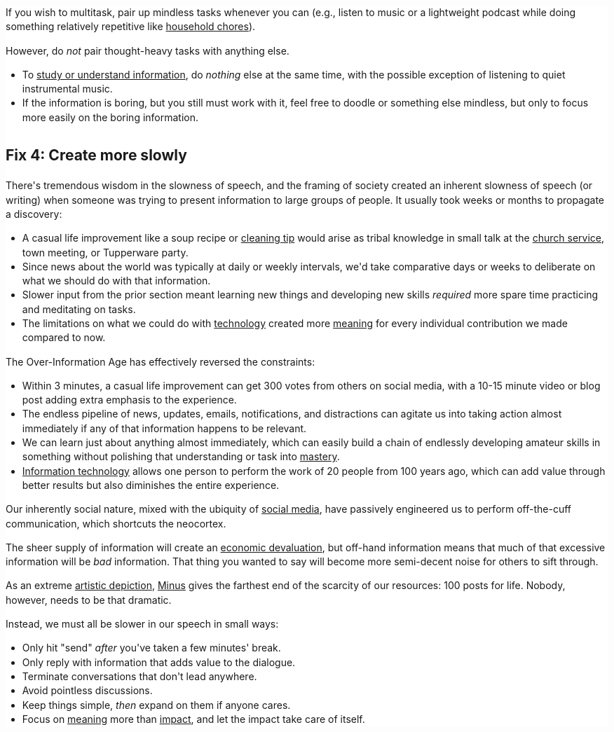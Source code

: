 If you wish to multitask, pair up mindless tasks whenever you can (e.g., listen to music or a lightweight podcast while doing something relatively repetitive like [household chores](home-housekeeping.md)).

However, do *not* pair thought-heavy tasks with anything else.

- To [study or understand information](mind-memory.md), do *nothing* else at the same time, with the possible exception of listening to quiet instrumental music.
- If the information is boring, but you still must work with it, feel free to doodle or something else mindless, but only to focus more easily on the boring information.

## Fix 4: Create more slowly

There's tremendous wisdom in the slowness of speech, and the framing of society created an inherent slowness of speech (or writing) when someone was trying to present information to large groups of people. It usually took weeks or months to propagate a discovery:

- A casual life improvement like a soup recipe or [cleaning tip](home-housekeeping.md) would arise as tribal knowledge in small talk at the [church service](history-church.md), town meeting, or Tupperware party.
- Since news about the world was typically at daily or weekly intervals, we'd take comparative days or weeks to deliberate on what we should do with that information.
- Slower input from the prior section meant learning new things and developing new skills *required* more spare time practicing and meditating on tasks.
- The limitations on what we could do with [technology](technology.md) created more [meaning](meaning.md) for every individual contribution we made compared to now.

The Over-Information Age has effectively reversed the constraints:

- Within 3 minutes, a casual life improvement can get 300 votes from others on social media, with a 10-15 minute video or blog post adding extra emphasis to the experience.
- The endless pipeline of news, updates, emails, notifications, and distractions can agitate us into taking action almost immediately if any of that information happens to be relevant.
- We can learn just about anything almost immediately, which can easily build a chain of endlessly developing amateur skills in something without polishing that understanding or task into [mastery](professionals.md).
- [Information technology](computers.md) allows one person to perform the work of 20 people from 100 years ago, which can add value through better results but also diminishes the entire experience.

Our inherently social nature, mixed with the ubiquity of [social media](networks-social.md), have passively engineered us to perform off-the-cuff communication, which shortcuts the neocortex.

The sheer supply of information will create an [economic devaluation](economics.md), but off-hand information means that much of that excessive information will be *bad* information. That thing you wanted to say will become more semi-decent noise for others to sift through.

As an extreme [artistic depiction](mind-creativity.md), [Minus](https://minus.social/) gives the farthest end of the scarcity of our resources: 100 posts for life. Nobody, however, needs to be that dramatic.

Instead, we must all be slower in our speech in small ways:

- Only hit "send" *after* you've taken a few minutes' break.
- Only reply with information that adds value to the dialogue.
- Terminate conversations that don't lead anywhere.
- Avoid pointless discussions.
- Keep things simple, *then* expand on them if anyone cares.
- Focus on [meaning](meaning.md) more than [impact](power-influence.md), and let the impact take care of itself.
